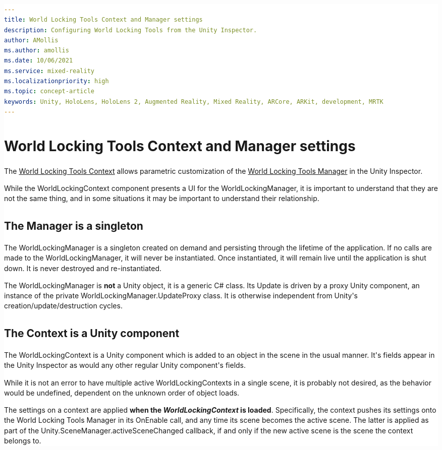 ```yaml
---
title: World Locking Tools Context and Manager settings
description: Configuring World Locking Tools from the Unity Inspector.
author: AMollis
ms.author: amollis
ms.date: 10/06/2021
ms.service: mixed-reality
ms.localizationpriority: high
ms.topic: concept-article
keywords: Unity, HoloLens, HoloLens 2, Augmented Reality, Mixed Reality, ARCore, ARKit, development, MRTK
---
```


# World Locking Tools Context and Manager settings

The [World Locking Tools Context](xref:Microsoft.MixedReality.WorldLocking.Core.WorldLockingContext) allows parametric customization of the [World Locking Tools Manager](xref:Microsoft.MixedReality.WorldLocking.Core.WorldLockingManager)
in the Unity Inspector.

While the WorldLockingContext component presents a UI for the WorldLockingManager, it is important to understand that they are not the same thing, and in some situations it may be important to understand their relationship.

## The Manager is a singleton

The WorldLockingManager is a singleton created on demand and persisting through the lifetime of the application. If no calls are made to the WorldLockingManager, it will never be instantiated. Once instantiated, it will remain live until the application is shut down. It is never destroyed and re-instantiated.

The WorldLockingManager is **not** a Unity object, it is a generic C# class. Its Update is driven by a proxy Unity component, an instance of the private WorldLockingManager.UpdateProxy class. It is otherwise independent from Unity's creation/update/destruction cycles.

## The Context is a Unity component

The WorldLockingContext is a Unity component which is added to an object in the scene in the usual manner. It's fields appear in the Unity Inspector as would any other regular Unity component's fields.

While it is not an error to have multiple active WorldLockingContexts in a single scene, it is probably not desired, as the behavior would be undefined, dependent on the unknown order of object loads.

The settings on a context are applied **when the *WorldLockingContext* is loaded**. Specifically, the context pushes its settings onto the World Locking Tools Manager in its OnEnable call, and any time its scene becomes the active scene. The latter is applied as part of the Unity.SceneManager.activeSceneChanged callback, if and only if the new active scene is the scene the context belongs to.
